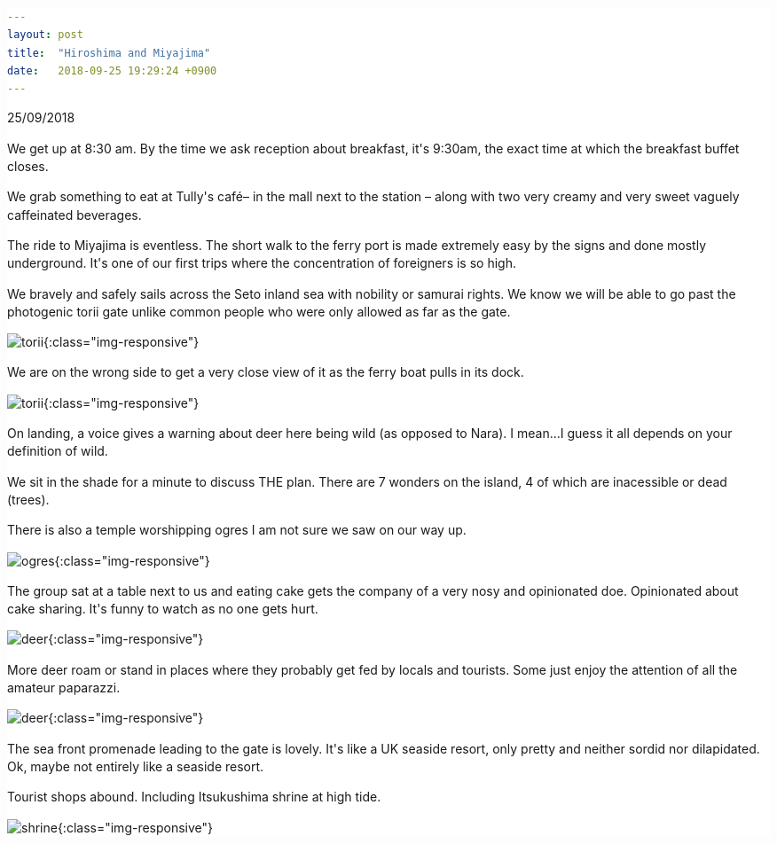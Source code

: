 ```yaml
---
layout: post
title:  "Hiroshima and Miyajima"
date:   2018-09-25 19:29:24 +0900
---
```


25/09/2018

We get up at 8:30 am. By the time we ask reception about breakfast, it's 9:30am, the exact time at which the breakfast buffet closes. 

We grab something to eat at Tully's café– in the mall next to the station – along with two very creamy and very sweet vaguely caffeinated beverages.

The ride to Miyajima is eventless.
The short walk to the ferry port is made extremely easy by the signs and done mostly underground. It's one of our first trips where the concentration of foreigners is so high. 

We bravely and safely sails across the Seto inland sea with nobility or samurai rights. We know we will be able to go past the photogenic torii gate unlike common people who were only allowed as far as the gate.

![torii]({{site.baseurl}}assets/File109.jpg){:class="img-responsive"}

We are on the wrong side to get a very close view of it as the ferry boat pulls in its dock.

![torii]({{site.baseurl}}assets/File110.jpg){:class="img-responsive"}

On landing, a voice gives a warning about deer here being wild (as opposed to Nara). I mean...I guess it all depends on your definition of wild.

We sit in the shade for a minute to discuss THE plan. There are 7 wonders on the island, 4 of which are inacessible or dead (trees).

There is also a temple worshipping ogres I am not sure we saw on our way up.

![ogres]({{site.baseurl}}assets/ogres.png){:class="img-responsive"}

The group sat at a table next to us and eating cake gets the company of a very nosy and opinionated doe. Opinionated about cake sharing. It's funny to watch as no one gets hurt.

![deer]({{site.baseurl}}assets/File111.jpg){:class="img-responsive"}

More deer roam or stand in places where they probably get fed by locals and tourists. Some just enjoy the attention of all the amateur paparazzi.

![deer]({{site.baseurl}}assets/File112.jpg){:class="img-responsive"}

The sea front promenade leading to the gate is lovely. It's like a UK seaside resort, only pretty and neither sordid nor dilapidated. Ok, maybe not entirely like a seaside resort.

Tourist shops abound. Including Itsukushima shrine at high tide.

![shrine]({{site.baseurl}}assets/File115.jpg){:class="img-responsive"}
